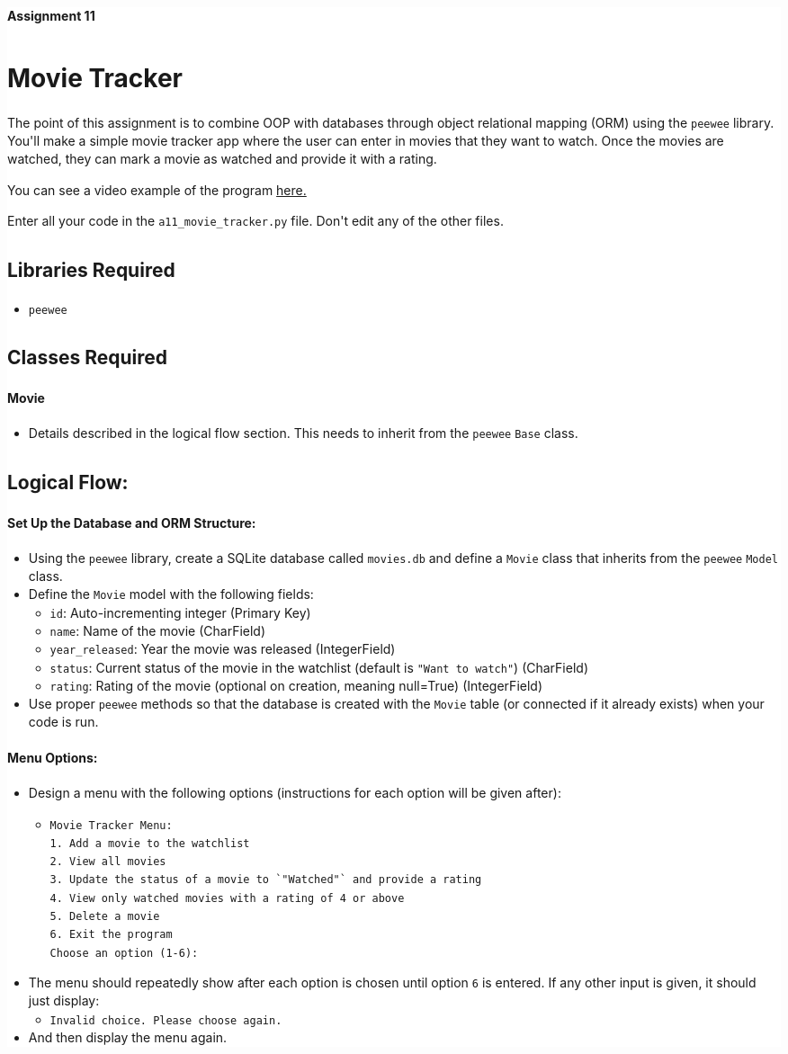 #### Assignment 11
# Movie Tracker

The point of this assignment is to combine OOP with databases through object relational mapping (ORM) using the `peewee` library. You'll make a simple movie tracker app where the user can enter in movies that they want to watch. Once the movies are watched, they can mark a movie as watched and provide it with a rating.

You can see a video example of the program <a href="https://www.youtube.com/watch?v=YJ6HeOos5JU&ab_channel=ProfSteffen" target="_blank">here.</a>

Enter all your code in the `a11_movie_tracker.py` file. Don't edit any of the other files.

## Libraries Required
- `peewee`

## Classes Required

#### Movie
- Details described in the logical flow section. This needs to inherit from the `peewee` `Base` class.

## Logical Flow:
#### Set Up the Database and ORM Structure:
- Using the `peewee` library, create a SQLite database called `movies.db` and define a `Movie` class that inherits from the `peewee` `Model` class.
- Define the `Movie` model with the following fields:
    - `id`: Auto-incrementing integer (Primary Key)
    - `name`: Name of the movie (CharField)
    - `year_released`: Year the movie was released (IntegerField)
    - `status`: Current status of the movie in the watchlist (default is `"Want to watch"`) (CharField)
    - `rating`: Rating of the movie (optional on creation, meaning null=True) (IntegerField)
- Use proper `peewee` methods so that the database is created with the `Movie` table (or connected if it already exists) when your code is run.

#### Menu Options:
- Design a menu with the following options (instructions for each option will be given after):
    - ```
      Movie Tracker Menu:
      1. Add a movie to the watchlist
      2. View all movies
      3. Update the status of a movie to `"Watched"` and provide a rating
      4. View only watched movies with a rating of 4 or above
      5. Delete a movie
      6. Exit the program
      Choose an option (1-6):
      ```
- The menu should repeatedly show after each option is chosen until option `6` is entered. If any other input is given, it should just display:
    - `Invalid choice. Please choose again.`
- And then display the menu again.
